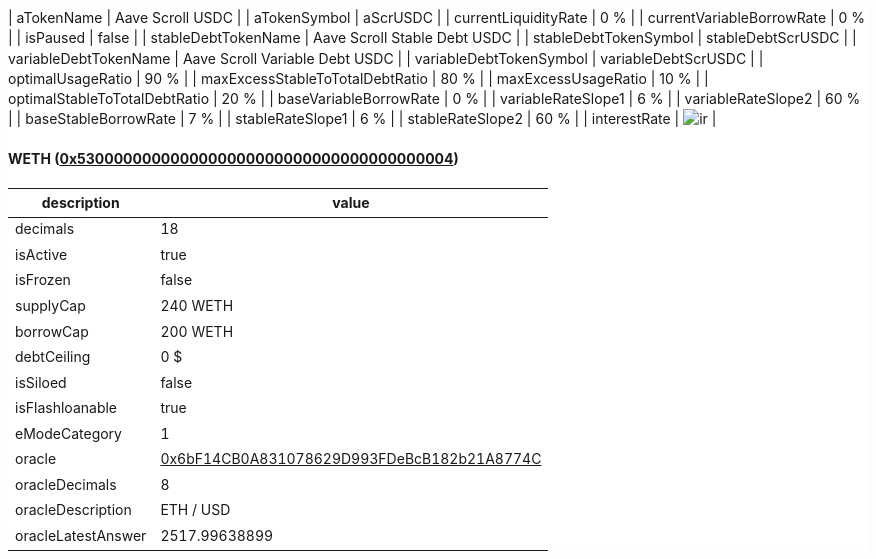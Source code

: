 | aTokenName | Aave Scroll USDC |
| aTokenSymbol | aScrUSDC |
| currentLiquidityRate | 0 % |
| currentVariableBorrowRate | 0 % |
| isPaused | false |
| stableDebtTokenName | Aave Scroll Stable Debt USDC |
| stableDebtTokenSymbol | stableDebtScrUSDC |
| variableDebtTokenName | Aave Scroll Variable Debt USDC |
| variableDebtTokenSymbol | variableDebtScrUSDC |
| optimalUsageRatio | 90 % |
| maxExcessStableToTotalDebtRatio | 80 % |
| maxExcessUsageRatio | 10 % |
| optimalStableToTotalDebtRatio | 20 % |
| baseVariableBorrowRate | 0 % |
| variableRateSlope1 | 6 % |
| variableRateSlope2 | 60 % |
| baseStableBorrowRate | 7 % |
| stableRateSlope1 | 6 % |
| stableRateSlope2 | 60 % |
| interestRate | ![ir](/.assets/3dae2b4f6923d155de327323b76840893e8fe017.svg) |


#### WETH ([0x5300000000000000000000000000000000000004](https://scrollscan.com/address/0x5300000000000000000000000000000000000004))

| description | value |
| --- | --- |
| decimals | 18 |
| isActive | true |
| isFrozen | false |
| supplyCap | 240 WETH |
| borrowCap | 200 WETH |
| debtCeiling | 0 $ |
| isSiloed | false |
| isFlashloanable | true |
| eModeCategory | 1 |
| oracle | [0x6bF14CB0A831078629D993FDeBcB182b21A8774C](https://scrollscan.com/address/0x6bF14CB0A831078629D993FDeBcB182b21A8774C) |
| oracleDecimals | 8 |
| oracleDescription | ETH / USD |
| oracleLatestAnswer | 2517.99638899 |